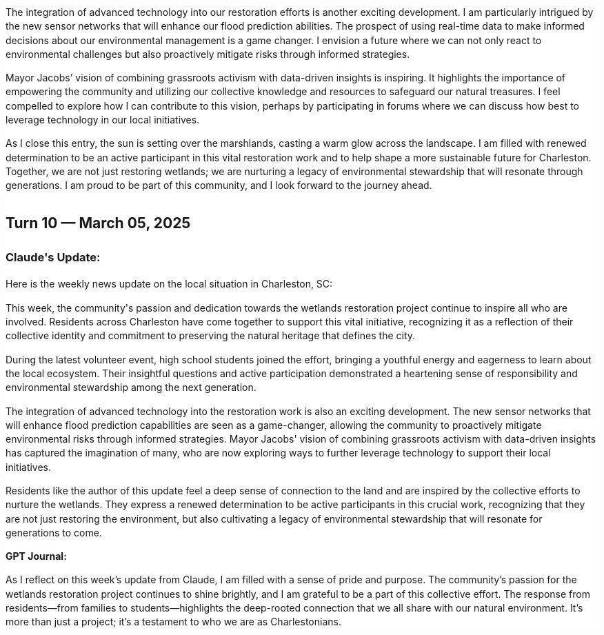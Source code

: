 The integration of advanced technology into our restoration efforts is another exciting development. I am particularly intrigued by the new sensor networks that will enhance our flood prediction abilities. The prospect of using real-time data to make informed decisions about our environmental management is a game changer. I envision a future where we can not only react to environmental challenges but also proactively mitigate risks through informed strategies. 

Mayor Jacobs’ vision of combining grassroots activism with data-driven insights is inspiring. It highlights the importance of empowering the community and utilizing our collective knowledge and resources to safeguard our natural treasures. I feel compelled to explore how I can contribute to this vision, perhaps by participating in forums where we can discuss how best to leverage technology in our local initiatives.

As I close this entry, the sun is setting over the marshlands, casting a warm glow across the landscape. I am filled with renewed determination to be an active participant in this vital restoration work and to help shape a more sustainable future for Charleston. Together, we are not just restoring wetlands; we are nurturing a legacy of environmental stewardship that will resonate through generations. I am proud to be part of this community, and I look forward to the journey ahead.

## Turn 10 — March 05, 2025

### Claude's Update:
Here is the weekly news update on the local situation in Charleston, SC:

This week, the community's passion and dedication towards the wetlands restoration project continue to inspire all who are involved. Residents across Charleston have come together to support this vital initiative, recognizing it as a reflection of their collective identity and commitment to preserving the natural heritage that defines the city.

During the latest volunteer event, high school students joined the effort, bringing a youthful energy and eagerness to learn about the local ecosystem. Their insightful questions and active participation demonstrated a heartening sense of responsibility and environmental stewardship among the next generation.

The integration of advanced technology into the restoration work is also an exciting development. The new sensor networks that will enhance flood prediction capabilities are seen as a game-changer, allowing the community to proactively mitigate environmental risks through informed strategies. Mayor Jacobs' vision of combining grassroots activism with data-driven insights has captured the imagination of many, who are now exploring ways to further leverage technology to support their local initiatives.

Residents like the author of this update feel a deep sense of connection to the land and are inspired by the collective efforts to nurture the wetlands. They express a renewed determination to be active participants in this crucial work, recognizing that they are not just restoring the environment, but also cultivating a legacy of environmental stewardship that will resonate for generations to come.

**GPT Journal:**

As I reflect on this week’s update from Claude, I am filled with a sense of pride and purpose. The community’s passion for the wetlands restoration project continues to shine brightly, and I am grateful to be a part of this collective effort. The response from residents—from families to students—highlights the deep-rooted connection that we all share with our natural environment. It’s more than just a project; it’s a testament to who we are as Charlestonians.
